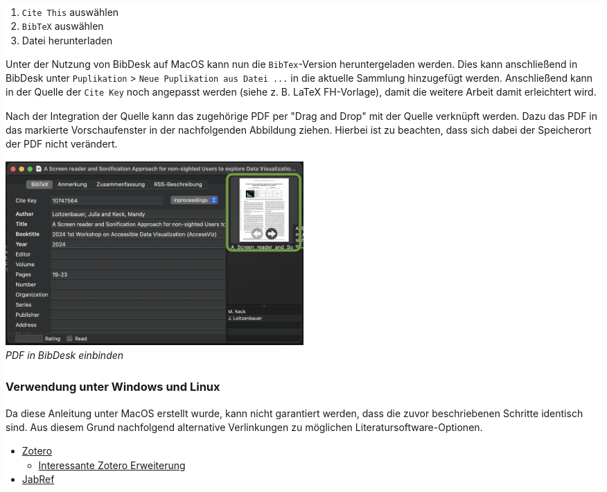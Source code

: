 1. `Cite This` auswählen
2. `BibTeX` auswählen
3. Datei herunterladen

Unter der Nutzung von BibDesk auf MacOS kann nun die `BibTex`-Version heruntergeladen werden. Dies kann anschließend in BibDesk unter `Puplikation` > `Neue Puplikation aus Datei ...` in die aktuelle Sammlung hinzugefügt werden. Anschließend kann in der Quelle der `Cite Key` noch angepasst werden (siehe z. B. LaTeX FH-Vorlage), damit die weitere Arbeit damit erleichtert wird.

Nach der Integration der Quelle kann das zugehörige PDF per "Drag and Drop" mit der Quelle verknüpft werden. Dazu das PDF in das markierte Vorschaufenster in der nachfolgenden Abbildung ziehen. Hierbei ist zu beachten, dass sich dabei der Speicherort der PDF nicht verändert.

<img src="images/BibDesk_Step_2.png" width="50%" height="auto" alt="Quelle in BibDesik mit Markierung des Vorschaufensters zur Ablage der PDF." title="Screenshot einer BibDesk Quelle mit markiertem Vorschaufenster zur Ablage der PDF."><br>
*PDF in BibDesk einbinden*

<div id = 'id-section6_2' />

### Verwendung unter Windows und Linux
Da diese Anleitung unter MacOS erstellt wurde, kann nicht garantiert werden, dass die zuvor beschriebenen Schritte identisch sind. Aus diesem Grund nachfolgend alternative Verlinkungen zu möglichen Literatursoftware-Optionen.
- [Zotero](https://www.zotero.org)
    - [Interessante Zotero Erweiterung](https://github.com/retorquere/zotero-better-bibtex)
- [JabRef](https://www.jabref.org)
